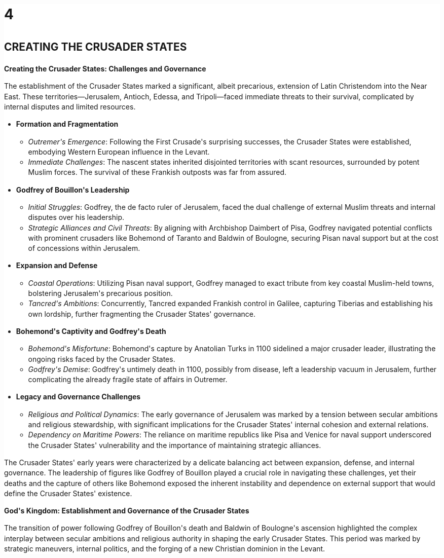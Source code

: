 
# 4 
## CREATING THE CRUSADER STATES

**Creating the Crusader States: Challenges and Governance**

The establishment of the Crusader States marked a significant, albeit precarious, extension of Latin Christendom into the Near East. These territories—Jerusalem, Antioch, Edessa, and Tripoli—faced immediate threats to their survival, complicated by internal disputes and limited resources.

- **Formation and Fragmentation**
  - *Outremer's Emergence*: Following the First Crusade's surprising successes, the Crusader States were established, embodying Western European influence in the Levant.
  - *Immediate Challenges*: The nascent states inherited disjointed territories with scant resources, surrounded by potent Muslim forces. The survival of these Frankish outposts was far from assured.

- **Godfrey of Bouillon's Leadership**
  - *Initial Struggles*: Godfrey, the de facto ruler of Jerusalem, faced the dual challenge of external Muslim threats and internal disputes over his leadership.
  - *Strategic Alliances and Civil Threats*: By aligning with Archbishop Daimbert of Pisa, Godfrey navigated potential conflicts with prominent crusaders like Bohemond of Taranto and Baldwin of Boulogne, securing Pisan naval support but at the cost of concessions within Jerusalem.

- **Expansion and Defense**
  - *Coastal Operations*: Utilizing Pisan naval support, Godfrey managed to exact tribute from key coastal Muslim-held towns, bolstering Jerusalem's precarious position.
  - *Tancred's Ambitions*: Concurrently, Tancred expanded Frankish control in Galilee, capturing Tiberias and establishing his own lordship, further fragmenting the Crusader States' governance.

- **Bohemond's Captivity and Godfrey's Death**
  - *Bohemond's Misfortune*: Bohemond's capture by Anatolian Turks in 1100 sidelined a major crusader leader, illustrating the ongoing risks faced by the Crusader States.
  - *Godfrey's Demise*: Godfrey's untimely death in 1100, possibly from disease, left a leadership vacuum in Jerusalem, further complicating the already fragile state of affairs in Outremer.

- **Legacy and Governance Challenges**
  - *Religious and Political Dynamics*: The early governance of Jerusalem was marked by a tension between secular ambitions and religious stewardship, with significant implications for the Crusader States' internal cohesion and external relations.
  - *Dependency on Maritime Powers*: The reliance on maritime republics like Pisa and Venice for naval support underscored the Crusader States' vulnerability and the importance of maintaining strategic alliances.

The Crusader States' early years were characterized by a delicate balancing act between expansion, defense, and internal governance. The leadership of figures like Godfrey of Bouillon played a crucial role in navigating these challenges, yet their deaths and the capture of others like Bohemond exposed the inherent instability and dependence on external support that would define the Crusader States' existence.

**God's Kingdom: Establishment and Governance of the Crusader States**

The transition of power following Godfrey of Bouillon's death and Baldwin of Boulogne's ascension highlighted the complex interplay between secular ambitions and religious authority in shaping the early Crusader States. This period was marked by strategic maneuvers, internal politics, and the forging of a new Christian dominion in the Levant.
